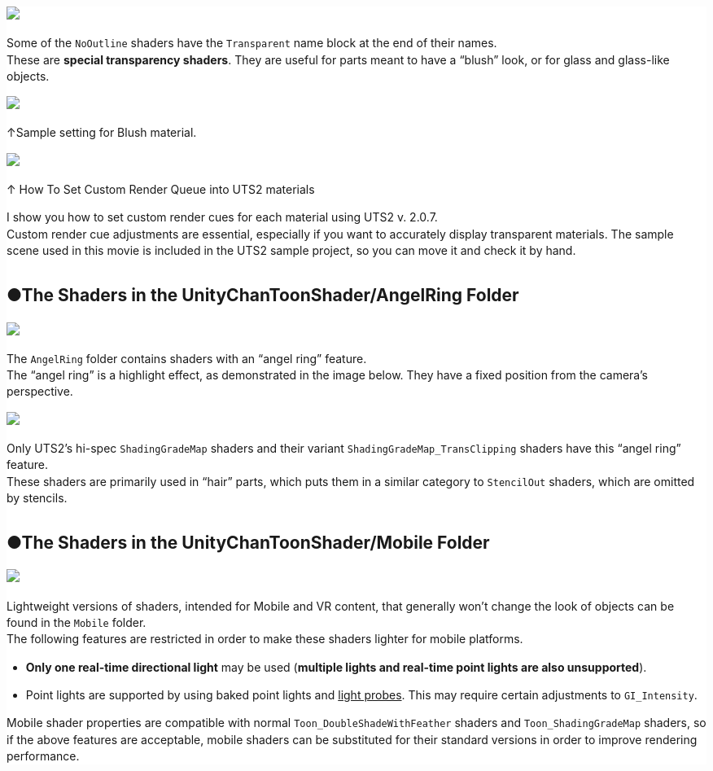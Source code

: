 <img width = "600" src="Images_jpg/ToonColor_Transparent.jpg">

Some of the `NoOutline` shaders have the `Transparent` name block at the end of their names.  
These are **special transparency shaders**. They are useful for parts meant to have a “blush” look, or for glass and glass-like objects.  

<img width = "800" src="Images_jpg/CheekMaterialSetting.jpg">

↑Sample setting for Blush material.  

[![](https://img.youtube.com/vi/oAzgUJxP2y4/0.jpg)](https://www.youtube.com/watch?v=oAzgUJxP2y4)

↑ How To Set Custom Render Queue into UTS2 materials  

I show you how to set custom render cues for each material using UTS2 v. 2.0.7.  
Custom render cue adjustments are essential, especially if you want to accurately display transparent materials. The sample scene used in this movie is included in the UTS2 sample project, so you can move it and check it by hand.  


## ●The Shaders in the UnityChanToonShader/AngelRing Folder

<img width = "800" src="Images_jpg/UTS2_AngelRing.jpg">

The `AngelRing` folder contains shaders with an “angel ring” feature.  
The “angel ring” is a highlight effect, as demonstrated in the image below. They have a fixed position from the camera’s perspective.  

<img width = "800" src="Images_jpg/AR_Image.jpg">

Only UTS2’s hi-spec `ShadingGradeMap` shaders and their variant `ShadingGradeMap_TransClipping` shaders have this “angel ring” feature.  
These shaders are primarily used in “hair” parts, which puts them in a similar category to `StencilOut` shaders, which are omitted by stencils.  

## ●The Shaders in the UnityChanToonShader/Mobile Folder

<img width = "800" src="Images_jpg/UTS2_Mobile.jpg">

Lightweight versions of shaders, intended for Mobile and VR content,  that generally won’t change the look of objects can be found in the  `Mobile` folder.  
The following features are restricted in order to make these shaders lighter for mobile platforms.  

* **Only one real-time directional light** may be used (**multiple lights and real-time point lights are also unsupported**).  

* Point lights are supported by using baked point lights and [light probes](https://docs.unity3d.com/ja/current/Manual/LightProbes-MovingObjects.html). This may require certain adjustments to `GI_Intensity`.  

Mobile shader properties are compatible with normal `Toon_DoubleShadeWithFeather` shaders and  `Toon_ShadingGradeMap` shaders, so if the above features are acceptable, mobile shaders can be substituted for their standard versions in order to improve rendering performance.  
